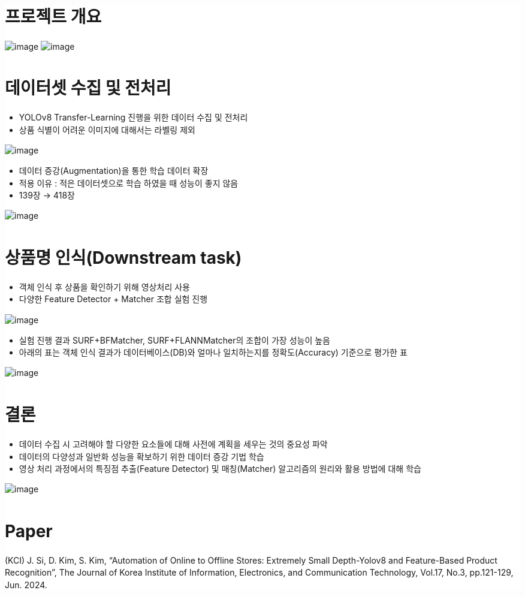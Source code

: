 # 프로젝트 개요
<img width="2146" height="154" alt="image" src="https://github.com/user-attachments/assets/c6ded399-d0f2-4333-add8-7d878aea28e5" />
<img width="1710" height="751" alt="image" src="https://github.com/user-attachments/assets/9c4c220d-b2cf-412e-8e96-23fae31dc326" />

# 데이터셋 수집 및 전처리 
- YOLOv8 Transfer-Learning 진행을 위한 데이터 수집 및 전처리
- 상품 식별이 어려운 이미지에 대해서는 라벨링 제외
<img width="1710" height="647" alt="image" src="https://github.com/user-attachments/assets/41a40d3b-04af-4313-acd8-a187bbba29cd" />

- 데이터 증강(Augmentation)을 통한 학습 데이터 확장
- 적용 이유 : 적은 데이터셋으로 학습 하였을 때 성능이 좋지 않음
- 139장 → 418장
<img width="1710" height="545" alt="image" src="https://github.com/user-attachments/assets/2cc2cb30-36d4-4aa4-8eb4-147c81b6c617" />

# 상품명 인식(Downstream task)
- 객체 인식 후 상품을 확인하기 위해 영상처리 사용
- 다양한 Feature Detector + Matcher 조합 실험 진행 
<img width="1479" height="497" alt="image" src="https://github.com/user-attachments/assets/1dd55d76-edcd-4cd8-812b-b69b5f6ce53a" />

- 실험 진행 결과 SURF+BFMatcher, SURF+FLANNMatcher의 조합이 가장 성능이 높음
- 아래의 표는 객체 인식 결과가 데이터베이스(DB)와 얼마나 일치하는지를 정확도(Accuracy) 기준으로 평가한 표
<img width="1844" height="458" alt="image" src="https://github.com/user-attachments/assets/77bb5dca-5dd8-455e-aec1-f68e73df0f58" />


# 결론 
- 데이터 수집 시 고려해야 할 다양한 요소들에 대해 사전에 계획을 세우는 것의 중요성 파악
- 데이터의 다양성과 일반화 성능을 확보하기 위한 데이터 증강 기법 학습
- 영상 처리 과정에서의 특징점 추출(Feature Detector) 및 매칭(Matcher) 알고리즘의 원리와 활용 방법에 대해 학습
<img width="910" height="494" alt="image" src="https://github.com/user-attachments/assets/251e6398-c731-4abc-a20f-052fbf18b72c" />

# Paper
(KCI) J. Si, D. Kim, S. Kim, “Automation of Online to Offline Stores: Extremely Small Depth-Yolov8 and Feature-Based Product Recognition”, The Journal of Korea Institute of Information, Electronics, and Communication Technology, Vol.17, No.3, pp.121-129, Jun. 2024.

